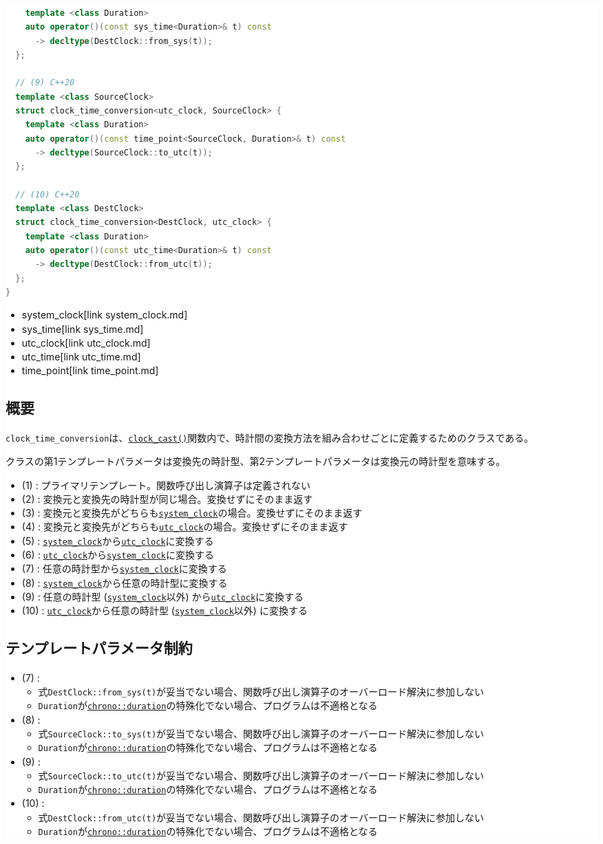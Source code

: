 ```cpp
    template <class Duration>
    auto operator()(const sys_time<Duration>& t) const
      -> decltype(DestClock::from_sys(t));
  };

  // (9) C++20
  template <class SourceClock>
  struct clock_time_conversion<utc_clock, SourceClock> {
    template <class Duration>
    auto operator()(const time_point<SourceClock, Duration>& t) const
      -> decltype(SourceClock::to_utc(t));
  };

  // (10) C++20
  template <class DestClock>
  struct clock_time_conversion<DestClock, utc_clock> {
    template <class Duration>
    auto operator()(const utc_time<Duration>& t) const
      -> decltype(DestClock::from_utc(t));
  };
}
```
* system_clock[link system_clock.md]
* sys_time[link sys_time.md]
* utc_clock[link utc_clock.md]
* utc_time[link utc_time.md]
* time_point[link time_point.md]

## 概要
`clock_time_conversion`は、[`clock_cast()`](clock_cast.md)関数内で、時計間の変換方法を組み合わせごとに定義するためのクラスである。

クラスの第1テンプレートパラメータは変換先の時計型、第2テンプレートパラメータは変換元の時計型を意味する。


- (1) : プライマリテンプレート。関数呼び出し演算子は定義されない
- (2) : 変換元と変換先の時計型が同じ場合。変換せずにそのまま返す
- (3) : 変換元と変換先がどちらも[`system_clock`](system_clock.md)の場合。変換せずにそのまま返す
- (4) : 変換元と変換先がどちらも[`utc_clock`](utc_clock.md)の場合。変換せずにそのまま返す
- (5) : [`system_clock`](system_clock.md)から[`utc_clock`](utc_clock.md)に変換する
- (6) : [`utc_clock`](utc_clock.md)から[`system_clock`](system_clock.md)に変換する
- (7) : 任意の時計型から[`system_clock`](system_clock.md)に変換する
- (8) : [`system_clock`](system_clock.md)から任意の時計型に変換する
- (9) : 任意の時計型 ([`system_clock`](system_clock.md)以外) から[`utc_clock`](utc_clock.md)に変換する
- (10) : [`utc_clock`](utc_clock.md)から任意の時計型 ([`system_clock`](system_clock.md)以外) に変換する


## テンプレートパラメータ制約
- (7) :
    - 式`DestClock::from_sys(t)`が妥当でない場合、関数呼び出し演算子のオーバーロード解決に参加しない
    - `Duration`が[`chrono::duration`](duration.md)の特殊化でない場合、プログラムは不適格となる
- (8) :
    - 式`SourceClock::to_sys(t)`が妥当でない場合、関数呼び出し演算子のオーバーロード解決に参加しない
    - `Duration`が[`chrono::duration`](duration.md)の特殊化でない場合、プログラムは不適格となる
- (9) :
    - 式`SourceClock::to_utc(t)`が妥当でない場合、関数呼び出し演算子のオーバーロード解決に参加しない
    - `Duration`が[`chrono::duration`](duration.md)の特殊化でない場合、プログラムは不適格となる
- (10) :
    - 式`DestClock::from_utc(t)`が妥当でない場合、関数呼び出し演算子のオーバーロード解決に参加しない
    - `Duration`が[`chrono::duration`](duration.md)の特殊化でない場合、プログラムは不適格となる
